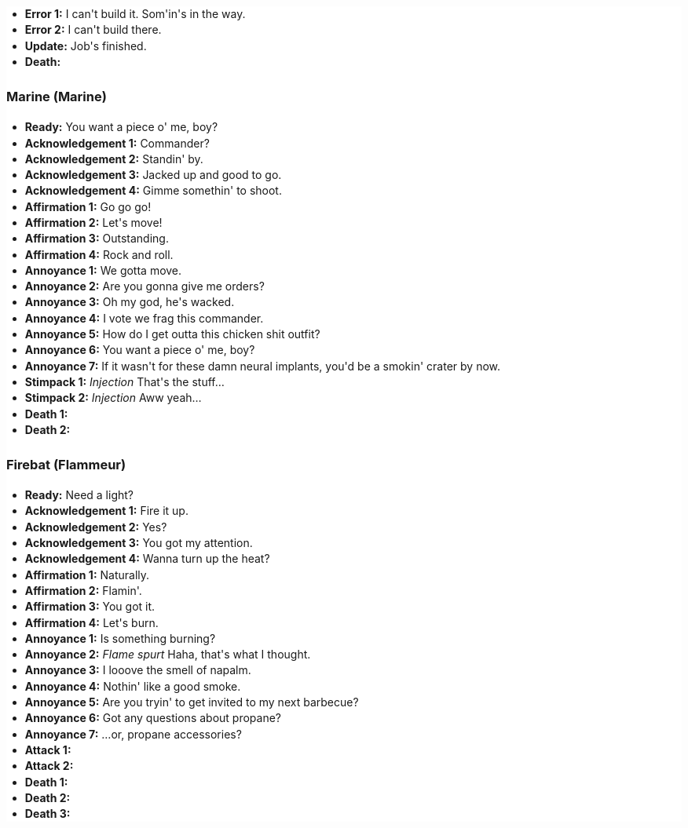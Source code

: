 * **Error 1:** I can't build it. Som'in's in the way.  
* **Error 2:** I can't build there.  
* **Update:** Job's finished.  
* **Death:**  

### Marine (Marine)

* **Ready:** You want a piece o' me, boy?  
* **Acknowledgement 1:** Commander?   
* **Acknowledgement 2:** Standin' by.   
* **Acknowledgement 3:** Jacked up and good to go.  
* **Acknowledgement 4:** Gimme somethin' to shoot.  
* **Affirmation 1:** Go go go!  
* **Affirmation 2:** Let's move!  
* **Affirmation 3:** Outstanding.  
* **Affirmation 4:** Rock and roll.  
* **Annoyance 1:** We gotta move.  
* **Annoyance 2:** Are you gonna give me orders?  
* **Annoyance 3:** Oh my god, he's wacked.  
* **Annoyance 4:** I vote we frag this commander.  
* **Annoyance 5:** How do I get outta this chicken shit outfit?  
* **Annoyance 6:** You want a piece o' me, boy?  
* **Annoyance 7:** If it wasn't for these damn neural implants, you'd be a smokin' crater by now.  
* **Stimpack 1:** *Injection* That's the stuff…  
* **Stimpack 2:** *Injection* Aww yeah…  
* **Death 1:**  
* **Death 2:**  

### Firebat (Flammeur)

* **Ready:** Need a light?  
* **Acknowledgement 1:** Fire it up.   
* **Acknowledgement 2:** Yes?   
* **Acknowledgement 3:** You got my attention.  
* **Acknowledgement 4:** Wanna turn up the heat?  
* **Affirmation 1:** Naturally.  
* **Affirmation 2:** Flamin'.  
* **Affirmation 3:** You got it.  
* **Affirmation 4:** Let's burn.  
* **Annoyance 1:** Is something burning?  
* **Annoyance 2:** *Flame spurt* Haha, that's what I thought.  
* **Annoyance 3:** I looove the smell of napalm.  
* **Annoyance 4:** Nothin' like a good smoke.  
* **Annoyance 5:** Are you tryin' to get invited to my next barbecue?  
* **Annoyance 6:** Got any questions about propane?  
* **Annoyance 7:** …or, propane accessories?  
* **Attack 1:**  
* **Attack 2:**  
* **Death 1:**  
* **Death 2:**  
* **Death 3:**  
